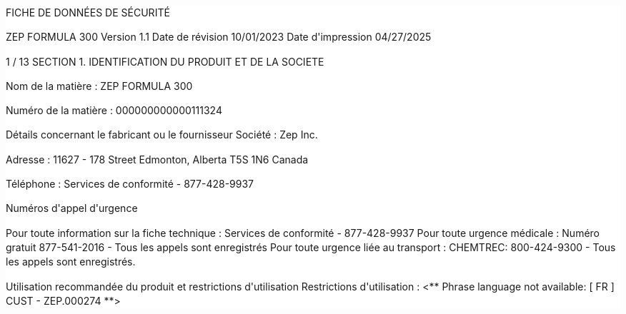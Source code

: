 FICHE DE DONNÉES DE SÉCURITÉ 
 
ZEP FORMULA 300 
Version 1.1 
Date de révision 10/01/2023 
Date d'impression 04/27/2025  
 
 
1 / 13 
SECTION 1. IDENTIFICATION DU PRODUIT ET DE LA SOCIETE 
 
 
Nom de la matière 
: 
ZEP FORMULA 300 
 
Numéro de la matière 
: 
000000000000111324 
 
Détails concernant le fabricant ou le fournisseur 
Société 
: 
Zep Inc. 
 
Adresse 
: 
11627 - 178 Street 
Edmonton, Alberta T5S 1N6 
Canada 
 
Téléphone 
: 
Services de conformité - 877-428-9937 
 
 
Numéros d'appel d'urgence 
 
Pour toute information sur la 
fiche technique 
: 
Services de conformité - 877-428-9937 
Pour toute urgence médicale : 
Numéro gratuit 877-541-2016 - Tous les appels sont 
enregistrés 
Pour toute urgence liée au 
transport 
: 
CHEMTREC: 800-424-9300 - Tous les appels sont 
enregistrés. 
 
Utilisation recommandée du produit et restrictions d'utilisation 
Restrictions d'utilisation 
: 
<** Phrase language not available: [ FR ] CUST - ZEP.000274 
**> 
 